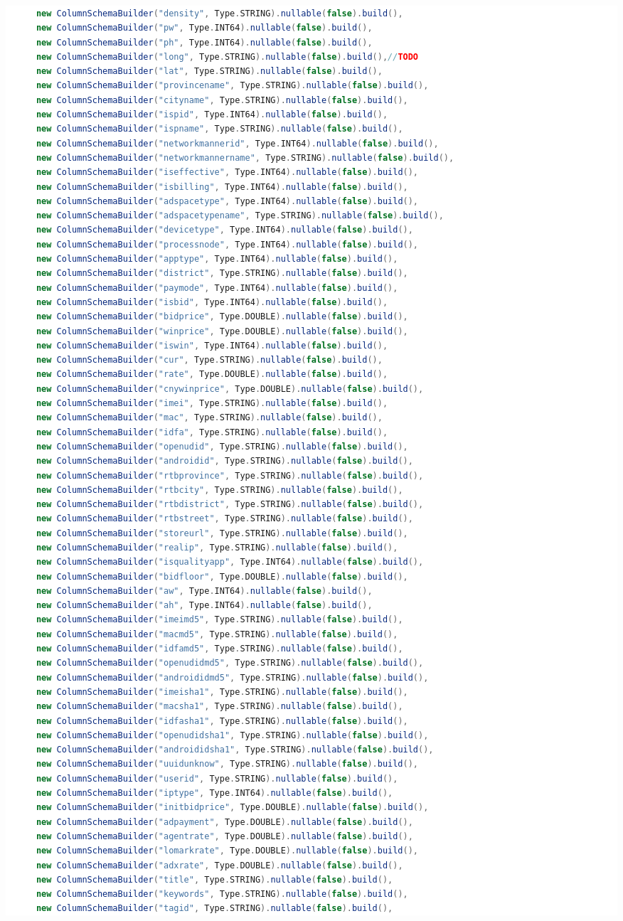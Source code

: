 ```scala
      new ColumnSchemaBuilder("density", Type.STRING).nullable(false).build(),
      new ColumnSchemaBuilder("pw", Type.INT64).nullable(false).build(),
      new ColumnSchemaBuilder("ph", Type.INT64).nullable(false).build(),
      new ColumnSchemaBuilder("long", Type.STRING).nullable(false).build(),//TODO
      new ColumnSchemaBuilder("lat", Type.STRING).nullable(false).build(),
      new ColumnSchemaBuilder("provincename", Type.STRING).nullable(false).build(),
      new ColumnSchemaBuilder("cityname", Type.STRING).nullable(false).build(),
      new ColumnSchemaBuilder("ispid", Type.INT64).nullable(false).build(),
      new ColumnSchemaBuilder("ispname", Type.STRING).nullable(false).build(),
      new ColumnSchemaBuilder("networkmannerid", Type.INT64).nullable(false).build(),
      new ColumnSchemaBuilder("networkmannername", Type.STRING).nullable(false).build(),
      new ColumnSchemaBuilder("iseffective", Type.INT64).nullable(false).build(),
      new ColumnSchemaBuilder("isbilling", Type.INT64).nullable(false).build(),
      new ColumnSchemaBuilder("adspacetype", Type.INT64).nullable(false).build(),
      new ColumnSchemaBuilder("adspacetypename", Type.STRING).nullable(false).build(),
      new ColumnSchemaBuilder("devicetype", Type.INT64).nullable(false).build(),
      new ColumnSchemaBuilder("processnode", Type.INT64).nullable(false).build(),
      new ColumnSchemaBuilder("apptype", Type.INT64).nullable(false).build(),
      new ColumnSchemaBuilder("district", Type.STRING).nullable(false).build(),
      new ColumnSchemaBuilder("paymode", Type.INT64).nullable(false).build(),
      new ColumnSchemaBuilder("isbid", Type.INT64).nullable(false).build(),
      new ColumnSchemaBuilder("bidprice", Type.DOUBLE).nullable(false).build(),
      new ColumnSchemaBuilder("winprice", Type.DOUBLE).nullable(false).build(),
      new ColumnSchemaBuilder("iswin", Type.INT64).nullable(false).build(),
      new ColumnSchemaBuilder("cur", Type.STRING).nullable(false).build(),
      new ColumnSchemaBuilder("rate", Type.DOUBLE).nullable(false).build(),
      new ColumnSchemaBuilder("cnywinprice", Type.DOUBLE).nullable(false).build(),
      new ColumnSchemaBuilder("imei", Type.STRING).nullable(false).build(),
      new ColumnSchemaBuilder("mac", Type.STRING).nullable(false).build(),
      new ColumnSchemaBuilder("idfa", Type.STRING).nullable(false).build(),
      new ColumnSchemaBuilder("openudid", Type.STRING).nullable(false).build(),
      new ColumnSchemaBuilder("androidid", Type.STRING).nullable(false).build(),
      new ColumnSchemaBuilder("rtbprovince", Type.STRING).nullable(false).build(),
      new ColumnSchemaBuilder("rtbcity", Type.STRING).nullable(false).build(),
      new ColumnSchemaBuilder("rtbdistrict", Type.STRING).nullable(false).build(),
      new ColumnSchemaBuilder("rtbstreet", Type.STRING).nullable(false).build(),
      new ColumnSchemaBuilder("storeurl", Type.STRING).nullable(false).build(),
      new ColumnSchemaBuilder("realip", Type.STRING).nullable(false).build(),
      new ColumnSchemaBuilder("isqualityapp", Type.INT64).nullable(false).build(),
      new ColumnSchemaBuilder("bidfloor", Type.DOUBLE).nullable(false).build(),
      new ColumnSchemaBuilder("aw", Type.INT64).nullable(false).build(),
      new ColumnSchemaBuilder("ah", Type.INT64).nullable(false).build(),
      new ColumnSchemaBuilder("imeimd5", Type.STRING).nullable(false).build(),
      new ColumnSchemaBuilder("macmd5", Type.STRING).nullable(false).build(),
      new ColumnSchemaBuilder("idfamd5", Type.STRING).nullable(false).build(),
      new ColumnSchemaBuilder("openudidmd5", Type.STRING).nullable(false).build(),
      new ColumnSchemaBuilder("androididmd5", Type.STRING).nullable(false).build(),
      new ColumnSchemaBuilder("imeisha1", Type.STRING).nullable(false).build(),
      new ColumnSchemaBuilder("macsha1", Type.STRING).nullable(false).build(),
      new ColumnSchemaBuilder("idfasha1", Type.STRING).nullable(false).build(),
      new ColumnSchemaBuilder("openudidsha1", Type.STRING).nullable(false).build(),
      new ColumnSchemaBuilder("androididsha1", Type.STRING).nullable(false).build(),
      new ColumnSchemaBuilder("uuidunknow", Type.STRING).nullable(false).build(),
      new ColumnSchemaBuilder("userid", Type.STRING).nullable(false).build(),
      new ColumnSchemaBuilder("iptype", Type.INT64).nullable(false).build(),
      new ColumnSchemaBuilder("initbidprice", Type.DOUBLE).nullable(false).build(),
      new ColumnSchemaBuilder("adpayment", Type.DOUBLE).nullable(false).build(),
      new ColumnSchemaBuilder("agentrate", Type.DOUBLE).nullable(false).build(),
      new ColumnSchemaBuilder("lomarkrate", Type.DOUBLE).nullable(false).build(),
      new ColumnSchemaBuilder("adxrate", Type.DOUBLE).nullable(false).build(),
      new ColumnSchemaBuilder("title", Type.STRING).nullable(false).build(),
      new ColumnSchemaBuilder("keywords", Type.STRING).nullable(false).build(),
      new ColumnSchemaBuilder("tagid", Type.STRING).nullable(false).build(),
```